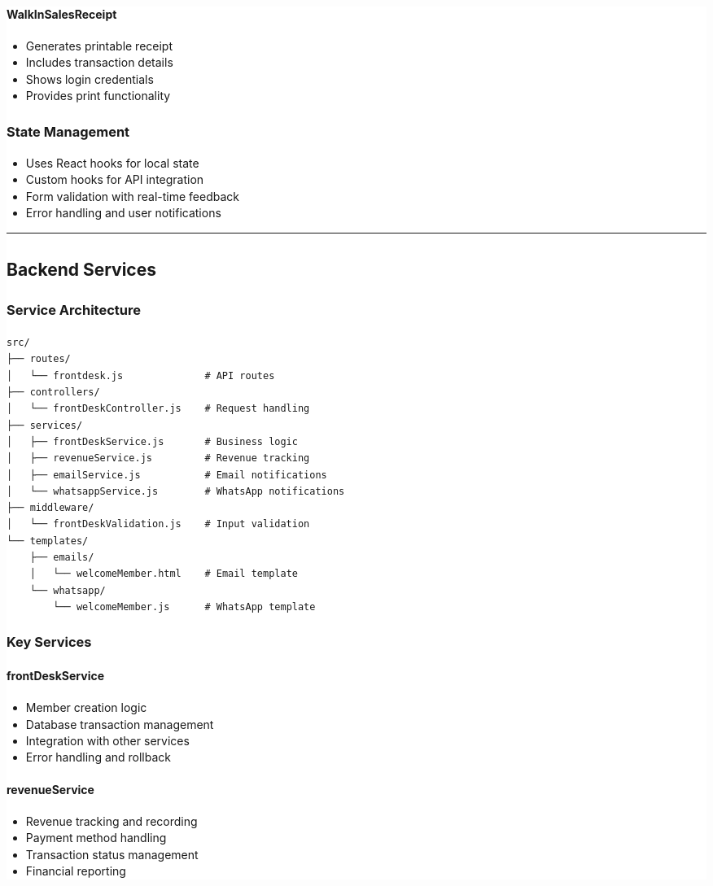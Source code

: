 #### WalkInSalesReceipt
- Generates printable receipt
- Includes transaction details
- Shows login credentials
- Provides print functionality

### State Management
- Uses React hooks for local state
- Custom hooks for API integration
- Form validation with real-time feedback
- Error handling and user notifications

---

## Backend Services

### Service Architecture
```
src/
├── routes/
│   └── frontdesk.js              # API routes
├── controllers/
│   └── frontDeskController.js    # Request handling
├── services/
│   ├── frontDeskService.js       # Business logic
│   ├── revenueService.js         # Revenue tracking
│   ├── emailService.js           # Email notifications
│   └── whatsappService.js        # WhatsApp notifications
├── middleware/
│   └── frontDeskValidation.js    # Input validation
└── templates/
    ├── emails/
    │   └── welcomeMember.html    # Email template
    └── whatsapp/
        └── welcomeMember.js      # WhatsApp template
```

### Key Services

#### frontDeskService
- Member creation logic
- Database transaction management
- Integration with other services
- Error handling and rollback

#### revenueService
- Revenue tracking and recording
- Payment method handling
- Transaction status management
- Financial reporting
